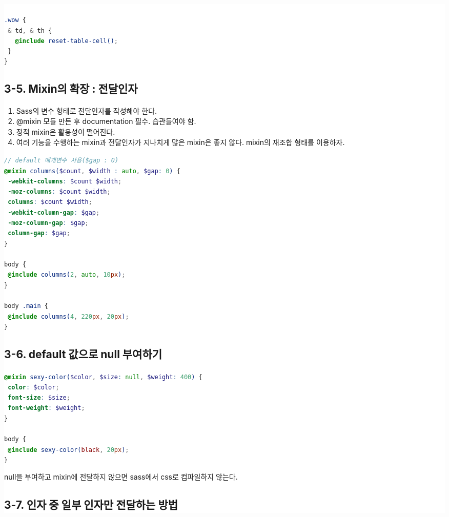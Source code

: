   ```scss

  .wow {
   & td, & th {
     @include reset-table-cell();
   }
  }
  ```
  ## 3-5. Mixin의 확장 : 전달인자

  1. Sass의 변수 형태로 전달인자를 작성해야 한다.
  2. @mixin 모듈 만든 후 documentation 필수. 습관들여야 함.
  3. 정적 mixin은 활용성이 떨어진다.
  4. 여러 기능을 수행하는 mixin과 전달인자가 지나치게 많은 mixin은 좋지 않다. mixin의 재조합 형태를 이용하자.

  ```scss
  // default 매개변수 사용($gap : 0)
  @mixin columns($count, $width : auto, $gap: 0) {
   -webkit-columns: $count $width;
   -moz-columns: $count $width;
   columns: $count $width;
   -webkit-column-gap: $gap;
   -moz-column-gap: $gap;
   column-gap: $gap;
  }

  body {
   @include columns(2, auto, 10px);
  }

  body .main {
   @include columns(4, 220px, 20px);
  }
  ```

  ## 3-6. default 값으로 null 부여하기

  ```scss
  @mixin sexy-color($color, $size: null, $weight: 400) {
   color: $color;
   font-size: $size;
   font-weight: $weight;
  }

  body {
   @include sexy-color(black, 20px);
  }
  ```
  null을 부여하고 mixin에 전달하지 않으면 sass에서 css로 컴파일하지 않는다.

  ## 3-7. 인자 중 일부 인자만 전달하는 방법
